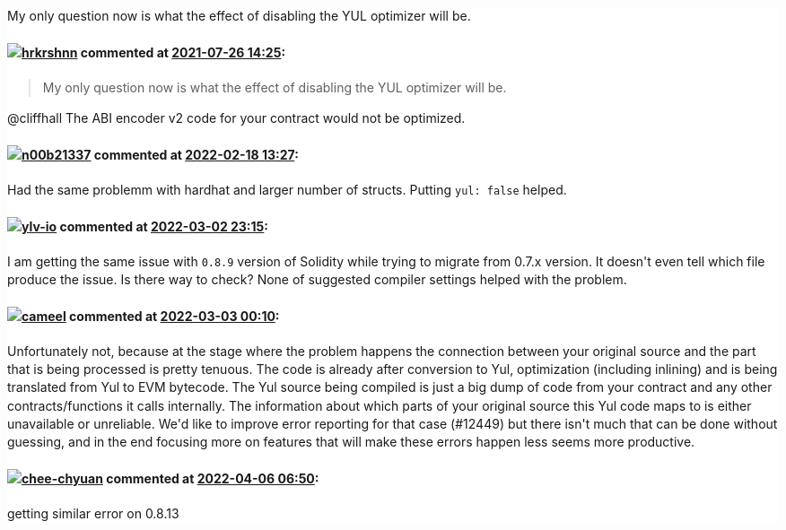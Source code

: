 My only question now is what the effect of disabling the YUL optimizer will be.

#### <img src="https://avatars.githubusercontent.com/u/13174375?u=52d702cb6bec53b561afa293cf9cd53ef7a63924&v=4" width="50">[hrkrshnn](https://github.com/hrkrshnn) commented at [2021-07-26 14:25](https://github.com/ethereum/solidity/issues/11638#issuecomment-886751125):

> My only question now is what the effect of disabling the YUL optimizer will be.

@cliffhall The ABI encoder v2 code for your contract would not be optimized.

#### <img src="https://avatars.githubusercontent.com/u/8969767?u=410699ac9d8fe7f2bf071d7964de2e016c175d8f&v=4" width="50">[n00b21337](https://github.com/n00b21337) commented at [2022-02-18 13:27](https://github.com/ethereum/solidity/issues/11638#issuecomment-1044527752):

Had the same problemm with hardhat and larger number of structs. Putting 
`yul: false`
helped.

#### <img src="https://avatars.githubusercontent.com/u/3285000?u=6191f3ae7d33cb18663de206a55de89382926f9d&v=4" width="50">[ylv-io](https://github.com/ylv-io) commented at [2022-03-02 23:15](https://github.com/ethereum/solidity/issues/11638#issuecomment-1057485738):

I am getting the same issue with `0.8.9` version of Solidity while trying to migrate from 0.7.x version. It doesn't even tell which file produce the issue. Is there way to check? None of suggested compiler settings helped with the problem.

#### <img src="https://avatars.githubusercontent.com/u/137030?v=4" width="50">[cameel](https://github.com/cameel) commented at [2022-03-03 00:10](https://github.com/ethereum/solidity/issues/11638#issuecomment-1057526542):

Unfortunately not, because at the stage where the problem happens the connection between your original source and the part that is being processed is pretty tenuous. The code is already after conversion to Yul, optimization (including inlining) and is being translated from Yul to EVM bytecode. The Yul source being compiled is just a big dump of code from your contract and any other contracts/functions it calls internally. The information about which parts of your original source this Yul code maps to is either unavailable or unreliable. We'd like to improve error reporting for that case (#12449) but there isn't much that can be done without guessing, and in the end focusing more on features that will make these errors happen less seems more productive.

#### <img src="https://avatars.githubusercontent.com/u/60590919?u=11297a5e82358d34a81e006ada0f68955b4495bf&v=4" width="50">[chee-chyuan](https://github.com/chee-chyuan) commented at [2022-04-06 06:50](https://github.com/ethereum/solidity/issues/11638#issuecomment-1089886830):

getting similar error on 0.8.13
